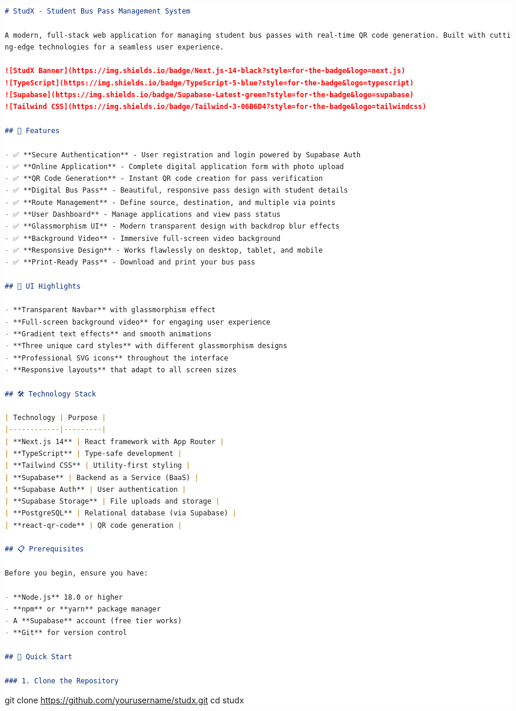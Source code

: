 
```markdown
# StudX - Student Bus Pass Management System

A modern, full-stack web application for managing student bus passes with real-time QR code generation. Built with cutting-edge technologies for a seamless user experience.

![StudX Banner](https://img.shields.io/badge/Next.js-14-black?style=for-the-badge&logo=next.js)
![TypeScript](https://img.shields.io/badge/TypeScript-5-blue?style=for-the-badge&logo=typescript)
![Supabase](https://img.shields.io/badge/Supabase-Latest-green?style=for-the-badge&logo=supabase)
![Tailwind CSS](https://img.shields.io/badge/Tailwind-3-06B6D4?style=for-the-badge&logo=tailwindcss)

## 🌟 Features

- ✅ **Secure Authentication** - User registration and login powered by Supabase Auth
- ✅ **Online Application** - Complete digital application form with photo upload
- ✅ **QR Code Generation** - Instant QR code creation for pass verification
- ✅ **Digital Bus Pass** - Beautiful, responsive pass design with student details
- ✅ **Route Management** - Define source, destination, and multiple via points
- ✅ **User Dashboard** - Manage applications and view pass status
- ✅ **Glassmorphism UI** - Modern transparent design with backdrop blur effects
- ✅ **Background Video** - Immersive full-screen video background
- ✅ **Responsive Design** - Works flawlessly on desktop, tablet, and mobile
- ✅ **Print-Ready Pass** - Download and print your bus pass

## 🎨 UI Highlights

- **Transparent Navbar** with glassmorphism effect
- **Full-screen background video** for engaging user experience
- **Gradient text effects** and smooth animations
- **Three unique card styles** with different glassmorphism designs
- **Professional SVG icons** throughout the interface
- **Responsive layouts** that adapt to all screen sizes

## 🛠️ Technology Stack

| Technology | Purpose |
|------------|---------|
| **Next.js 14** | React framework with App Router |
| **TypeScript** | Type-safe development |
| **Tailwind CSS** | Utility-first styling |
| **Supabase** | Backend as a Service (BaaS) |
| **Supabase Auth** | User authentication |
| **Supabase Storage** | File uploads and storage |
| **PostgreSQL** | Relational database (via Supabase) |
| **react-qr-code** | QR code generation |

## 📋 Prerequisites

Before you begin, ensure you have:

- **Node.js** 18.0 or higher
- **npm** or **yarn** package manager
- A **Supabase** account (free tier works)
- **Git** for version control

## 🚀 Quick Start

### 1. Clone the Repository

```
git clone https://github.com/yourusername/studx.git
cd studx
```
```